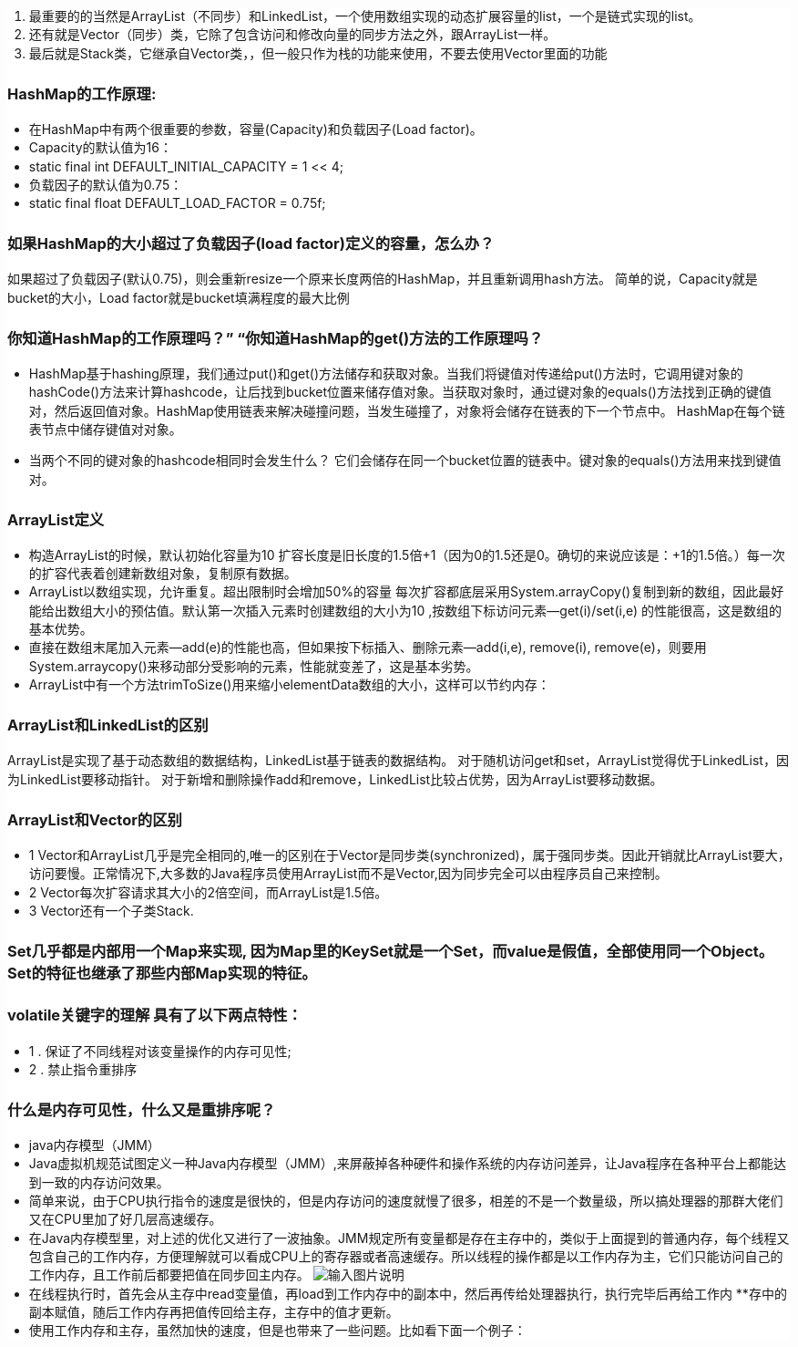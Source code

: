 1. 最重要的的当然是ArrayList（不同步）和LinkedList，一个使用数组实现的动态扩展容量的list，一个是链式实现的list。
1. 还有就是Vector（同步）类，它除了包含访问和修改向量的同步方法之外，跟ArrayList一样。
1. 最后就是Stack类，它继承自Vector类，，但一般只作为栈的功能来使用，不要去使用Vector里面的功能

### HashMap的工作原理:


- 在HashMap中有两个很重要的参数，容量(Capacity)和负载因子(Load factor)。 
- Capacity的默认值为16： 
- static final int DEFAULT_INITIAL_CAPACITY = 1 << 4; 
- 负载因子的默认值为0.75： 
- static final float DEFAULT_LOAD_FACTOR = 0.75f; 

### 如果HashMap的大小超过了负载因子(load factor)定义的容量，怎么办？
如果超过了负载因子(默认0.75)，则会重新resize一个原来长度两倍的HashMap，并且重新调用hash方法。
简单的说，Capacity就是bucket的大小，Load factor就是bucket填满程度的最大比例

### 你知道HashMap的工作原理吗？” “你知道HashMap的get()方法的工作原理吗？ 

- HashMap基于hashing原理，我们通过put()和get()方法储存和获取对象。当我们将键值对传递给put()方法时，它调用键对象的hashCode()方法来计算hashcode，让后找到bucket位置来储存值对象。当获取对象时，通过键对象的equals()方法找到正确的键值对，然后返回值对象。HashMap使用链表来解决碰撞问题，当发生碰撞了，对象将会储存在链表的下一个节点中。 HashMap在每个链表节点中储存键值对对象。

- 当两个不同的键对象的hashcode相同时会发生什么？ 它们会储存在同一个bucket位置的链表中。键对象的equals()方法用来找到键值对。

### ArrayList定义  
- 构造ArrayList的时候，默认初始化容量为10  扩容长度是旧长度的1.5倍+1（因为0的1.5还是0。确切的来说应该是：+1的1.5倍。）每一次的扩容代表着创建新数组对象，复制原有数据。
- ArrayList以数组实现，允许重复。超出限制时会增加50%的容量
每次扩容都底层采用System.arrayCopy()复制到新的数组，因此最好能给出数组大小的预估值。默认第一次插入元素时创建数组的大小为10 ,按数组下标访问元素—get(i)/set(i,e) 的性能很高，这是数组的基本优势。
- 直接在数组末尾加入元素—add(e)的性能也高，但如果按下标插入、删除元素—add(i,e), remove(i), remove(e)，则要用System.arraycopy()来移动部分受影响的元素，性能就变差了，这是基本劣势。
- ArrayList中有一个方法trimToSize()用来缩小elementData数组的大小，这样可以节约内存：

### ArrayList和LinkedList的区别

ArrayList是实现了基于动态数组的数据结构，LinkedList基于链表的数据结构。
对于随机访问get和set，ArrayList觉得优于LinkedList，因为LinkedList要移动指针。
对于新增和删除操作add和remove，LinkedList比较占优势，因为ArrayList要移动数据。

### ArrayList和Vector的区别


- 1 Vector和ArrayList几乎是完全相同的,唯一的区别在于Vector是同步类(synchronized)，属于强同步类。因此开销就比ArrayList要大，访问要慢。正常情况下,大多数的Java程序员使用ArrayList而不是Vector,因为同步完全可以由程序员自己来控制。
- 2 Vector每次扩容请求其大小的2倍空间，而ArrayList是1.5倍。 
- 3 Vector还有一个子类Stack.

### Set几乎都是内部用一个Map来实现, 因为Map里的KeySet就是一个Set，而value是假值，全部使用同一个Object。Set的特征也继承了那些内部Map实现的特征。

### volatile关键字的理解 具有了以下两点特性：
- 1 . 保证了不同线程对该变量操作的内存可见性;
- 2 . 禁止指令重排序
### 什么是内存可见性，什么又是重排序呢？
- java内存模型（JMM）
- Java虚拟机规范试图定义一种Java内存模型（JMM）,来屏蔽掉各种硬件和操作系统的内存访问差异，让Java程序在各种平台上都能达到一致的内存访问效果。
- 简单来说，由于CPU执行指令的速度是很快的，但是内存访问的速度就慢了很多，相差的不是一个数量级，所以搞处理器的那群大佬们又在CPU里加了好几层高速缓存。
- 在Java内存模型里，对上述的优化又进行了一波抽象。JMM规定所有变量都是存在主存中的，类似于上面提到的普通内存，每个线程又包含自己的工作内存，方便理解就可以看成CPU上的寄存器或者高速缓存。所以线程的操作都是以工作内存为主，它们只能访问自己的工作内存，且工作前后都要把值在同步回主内存。
![输入图片说明](https://gitee.com/uploads/images/2018/0115/174810_c2cf9b5b_1478371.png "屏幕截图.png")
-  在线程执行时，首先会从主存中read变量值，再load到工作内存中的副本中，然后再传给处理器执行，执行完毕后再给工作内 **存中的副本赋值，随后工作内存再把值传回给主存，主存中的值才更新。
- 使用工作内存和主存，虽然加快的速度，但是也带来了一些问题。比如看下面一个例子：
```
```